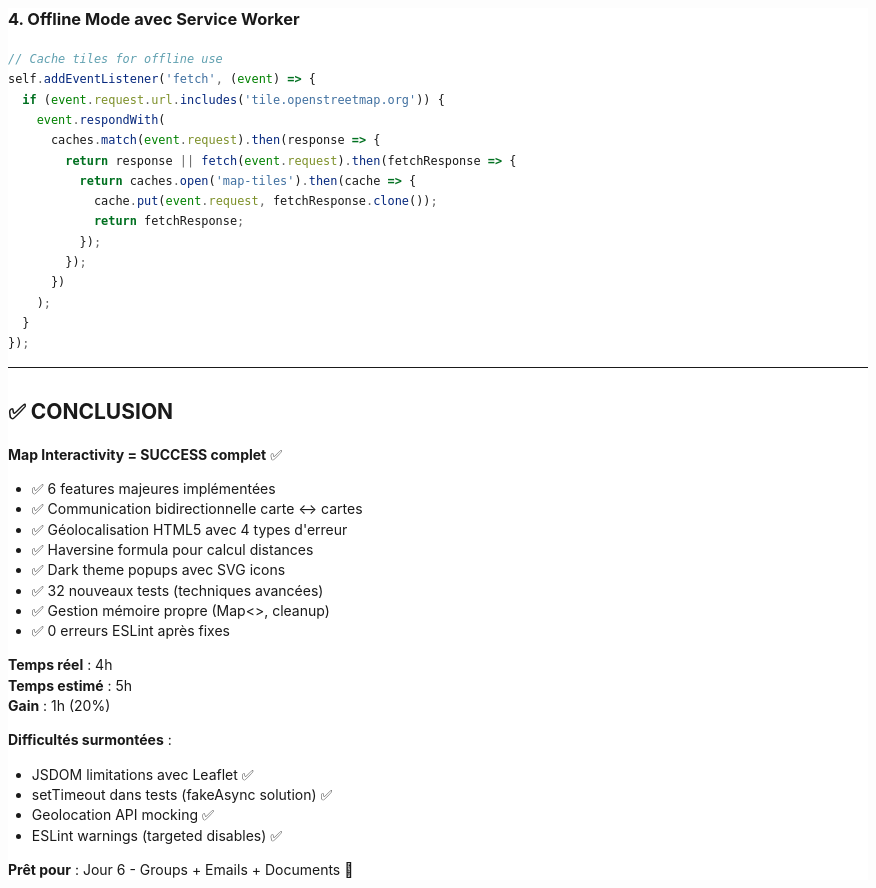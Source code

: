 ### 4. Offline Mode avec Service Worker

```typescript
// Cache tiles for offline use
self.addEventListener('fetch', (event) => {
  if (event.request.url.includes('tile.openstreetmap.org')) {
    event.respondWith(
      caches.match(event.request).then(response => {
        return response || fetch(event.request).then(fetchResponse => {
          return caches.open('map-tiles').then(cache => {
            cache.put(event.request, fetchResponse.clone());
            return fetchResponse;
          });
        });
      })
    );
  }
});
```

---

## ✅ CONCLUSION

**Map Interactivity = SUCCESS complet** ✅

- ✅ 6 features majeures implémentées
- ✅ Communication bidirectionnelle carte ↔ cartes
- ✅ Géolocalisation HTML5 avec 4 types d'erreur
- ✅ Haversine formula pour calcul distances
- ✅ Dark theme popups avec SVG icons
- ✅ 32 nouveaux tests (techniques avancées)
- ✅ Gestion mémoire propre (Map<>, cleanup)
- ✅ 0 erreurs ESLint après fixes

**Temps réel** : 4h  
**Temps estimé** : 5h  
**Gain** : 1h (20%)

**Difficultés surmontées** :
- JSDOM limitations avec Leaflet ✅
- setTimeout dans tests (fakeAsync solution) ✅
- Geolocation API mocking ✅
- ESLint warnings (targeted disables) ✅

**Prêt pour** : Jour 6 - Groups + Emails + Documents 📧

